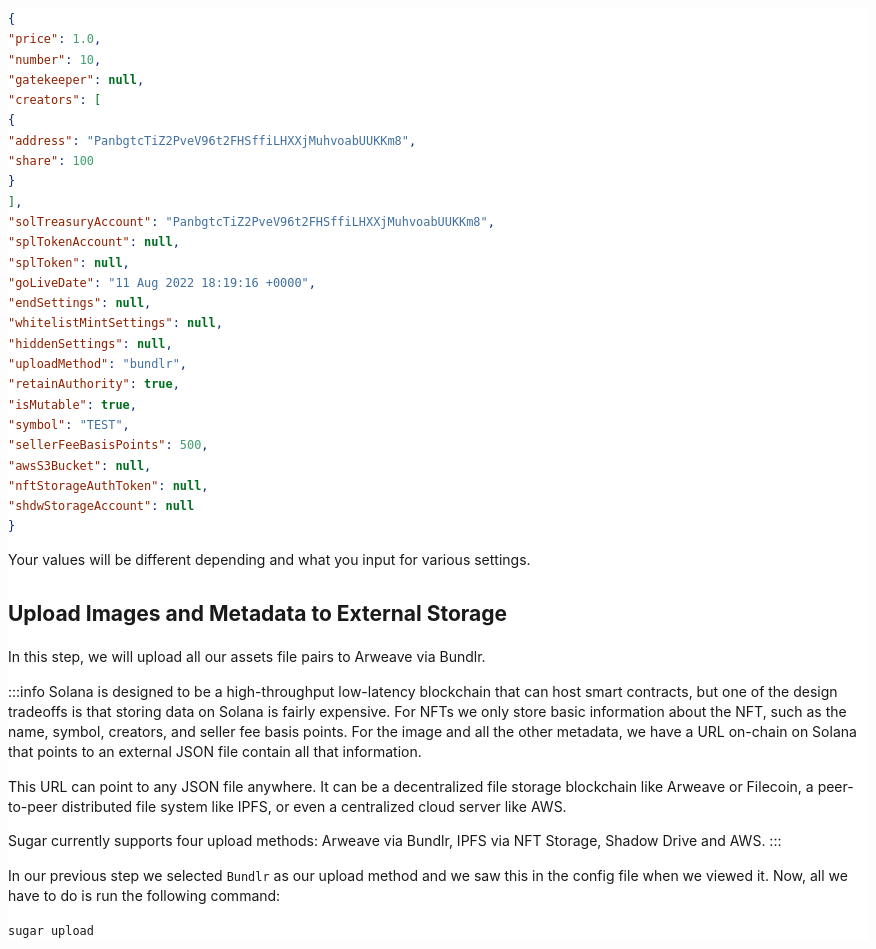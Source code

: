 ```json
{
"price": 1.0,
"number": 10,
"gatekeeper": null,
"creators": [
{
"address": "PanbgtcTiZ2PveV96t2FHSffiLHXXjMuhvoabUUKKm8",
"share": 100
}
],
"solTreasuryAccount": "PanbgtcTiZ2PveV96t2FHSffiLHXXjMuhvoabUUKKm8",
"splTokenAccount": null,
"splToken": null,
"goLiveDate": "11 Aug 2022 18:19:16 +0000",
"endSettings": null,
"whitelistMintSettings": null,
"hiddenSettings": null,
"uploadMethod": "bundlr",
"retainAuthority": true,
"isMutable": true,
"symbol": "TEST",
"sellerFeeBasisPoints": 500,
"awsS3Bucket": null,
"nftStorageAuthToken": null,
"shdwStorageAccount": null
}
```

Your values will be different depending and what you input for various settings.

## Upload Images and Metadata to External Storage

In this step, we will upload all our assets file pairs to Arweave via Bundlr. 

:::info
Solana is designed to be a high-throughput low-latency blockchain that can host smart contracts, but one of the design tradeoffs is that storing data on Solana is fairly expensive. For NFTs we only store basic information about the NFT, such as the name, symbol, creators, and seller fee basis points. For the image and all the other metadata, we have a URL on-chain on Solana that points to an external JSON file contain all that information. 

This URL can point to any JSON file anywhere. It can be a decentralized file storage blockchain like Arweave or Filecoin, a peer-to-peer distributed file system like IPFS, or even a centralized cloud server like AWS.

Sugar currently supports four upload methods: Arweave via Bundlr, IPFS via NFT Storage, Shadow Drive and AWS.
:::

In our previous step we selected `Bundlr` as our upload method and we saw this in the config file when we viewed it. Now, all we have to do is run the following command:

```
sugar upload
```
